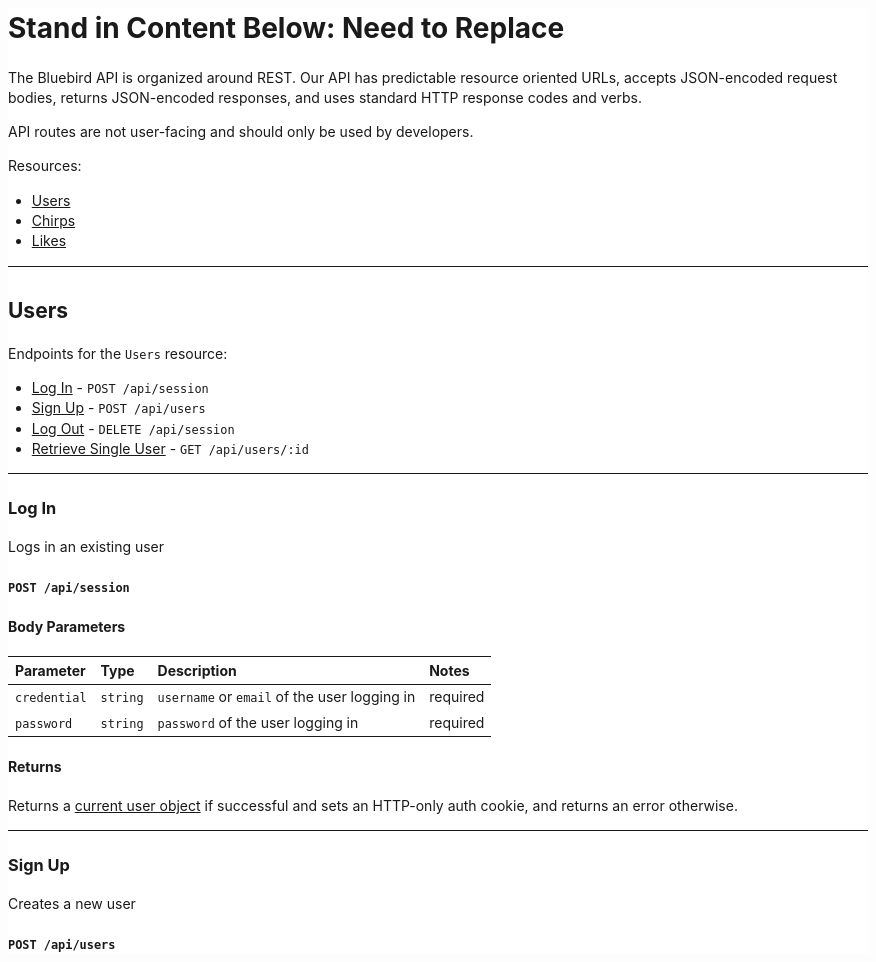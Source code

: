 # **Stand in Content Below: Need to Replace**

The Bluebird API is organized around REST. Our API has predictable resource
oriented URLs, accepts JSON-encoded request bodies, returns JSON-encoded
responses, and uses standard HTTP response codes and verbs.

API routes are not user-facing and should only be used by developers.

Resources:

- [Users](#users)
- [Chirps](#chirps)
- [Likes](#likes)

---

## Users

Endpoints for the `Users` resource:

- [Log In](#log-in) - `POST /api/session`
- [Sign Up](#sign-up) - `POST /api/users`
- [Log Out](#log-out) - `DELETE /api/session`
- [Retrieve Single User](#retrieve-single-user) - `GET /api/users/:id`

---

### Log In

Logs in an existing user

#### `POST /api/session`

#### Body Parameters

| Parameter    | Type     | Description                                  | Notes    |
| :----------- | :------- | :------------------------------------------- | :------- |
| `credential` | `string` | `username` or `email` of the user logging in | required |
| `password`   | `string` | `password` of the user logging in            | required |

#### Returns

Returns a [current user object](#current-user-object) if successful and sets an
HTTP-only auth cookie, and returns an error otherwise.

---

### Sign Up

Creates a new user

#### `POST /api/users`
